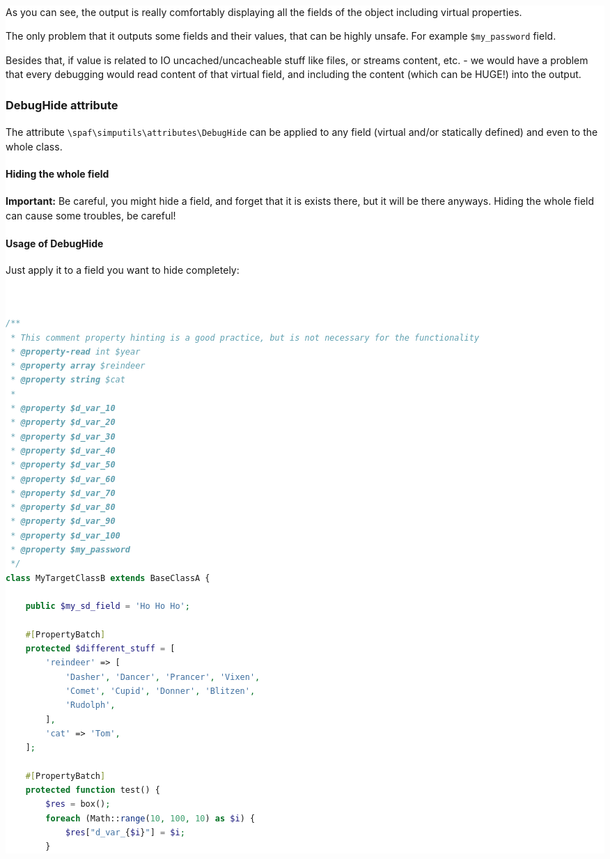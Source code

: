 As you can see, the output is really comfortably displaying all the fields of the object
including virtual properties.

The only problem  that it outputs some fields and their values, that can be highly unsafe.
For example `$my_password` field.

Besides that, if value is related to IO uncached/uncacheable stuff like files, or streams 
content, etc. - we would have a problem that every debugging would read content of that
virtual field, and including the content (which can be HUGE!) into the output.

### DebugHide attribute

The attribute `\spaf\simputils\attributes\DebugHide` can be applied
to any field (virtual and/or statically defined) and even 
to the whole class.

#### Hiding the whole field

**Important:** Be careful, you might hide a field, and forget that it
is exists there, but it will be there anyways. Hiding the whole field
can cause some troubles, be careful!

#### Usage of DebugHide
Just apply it to a field you want to hide completely:

```php


/**
 * This comment property hinting is a good practice, but is not necessary for the functionality
 * @property-read int $year
 * @property array $reindeer
 * @property string $cat
 *
 * @property $d_var_10
 * @property $d_var_20
 * @property $d_var_30
 * @property $d_var_40
 * @property $d_var_50
 * @property $d_var_60
 * @property $d_var_70
 * @property $d_var_80
 * @property $d_var_90
 * @property $d_var_100
 * @property $my_password
 */
class MyTargetClassB extends BaseClassA {

	public $my_sd_field = 'Ho Ho Ho';

	#[PropertyBatch]
	protected $different_stuff = [
		'reindeer' => [
			'Dasher', 'Dancer', 'Prancer', 'Vixen',
			'Comet', 'Cupid', 'Donner', 'Blitzen',
			'Rudolph',
		],
		'cat' => 'Tom',
	];

	#[PropertyBatch]
	protected function test() {
		$res = box();
		foreach (Math::range(10, 100, 10) as $i) {
			$res["d_var_{$i}"] = $i;
		}
```